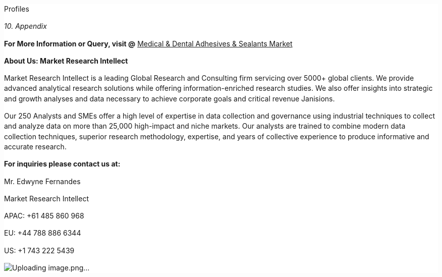 Profiles</span></em></p><p><em><span class="font-[700]">10. Appendix</span></em></p><p><span class="font-[700]"><strong>For More Information or Query, visit&nbsp;@</strong>&nbsp;</span><span class="font-[700]"><a href="https://www.marketresearchintellect.com/product/medical-dental-adhesives-sealants-market/?utm_source=Linkedin&utm_medium=027" target="_blank" data-tracking-control-name="article-ssr-frontend-pulse_little-text-block" data-tracking-will-navigate="" data-test-link="">Medical & Dental Adhesives & Sealants Market</a></span></p><p><strong><span class="font-[700]">About Us: Market Research Intellect</span></strong></p><p><span class="">Market Research Intellect is a leading Global Research and Consulting firm servicing over 5000+ global clients. We provide advanced analytical research solutions while offering information-enriched research studies.&nbsp;</span>We also offer insights into strategic and growth analyses and data necessary to achieve corporate goals and critical revenue Janisions.</p><p><span class="">Our 250 Analysts and SMEs offer a high level of expertise in data collection and governance using industrial techniques to collect and analyze data on more than 25,000 high-impact and niche markets. Our analysts are trained to combine modern data collection techniques, superior research methodology, expertise, and years of collective experience to produce informative and accurate research.</span></p><p><strong>For inquiries please contact us at:</strong></p><p>Mr. Edwyne Fernandes</p><p>Market Research Intellect</p><p>APAC: +61 485 860 968</p><p>EU: +44 788 886 6344</p><p>US: +1 743 222 5439</p>
![Uploading image.png…]()
